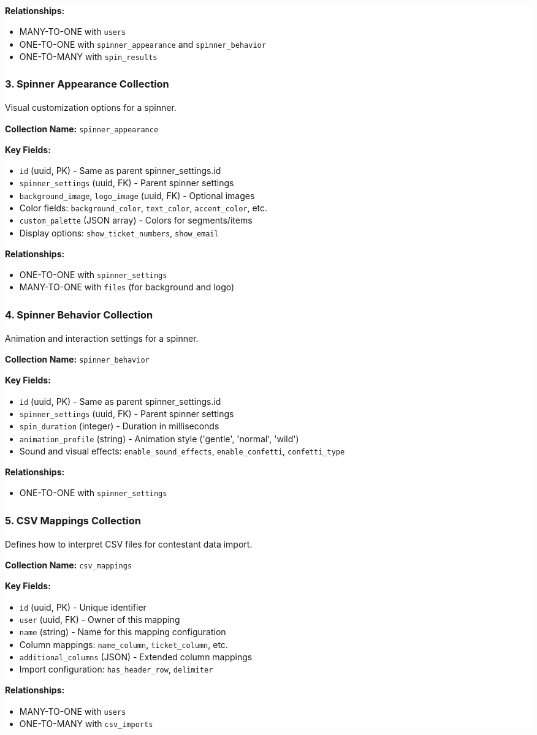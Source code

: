 **Relationships:**
- MANY-TO-ONE with `users`
- ONE-TO-ONE with `spinner_appearance` and `spinner_behavior`
- ONE-TO-MANY with `spin_results`

### 3. Spinner Appearance Collection

Visual customization options for a spinner.

**Collection Name:** `spinner_appearance`

**Key Fields:**
- `id` (uuid, PK) - Same as parent spinner_settings.id
- `spinner_settings` (uuid, FK) - Parent spinner settings
- `background_image`, `logo_image` (uuid, FK) - Optional images
- Color fields: `background_color`, `text_color`, `accent_color`, etc.
- `custom_palette` (JSON array) - Colors for segments/items
- Display options: `show_ticket_numbers`, `show_email`

**Relationships:**
- ONE-TO-ONE with `spinner_settings`
- MANY-TO-ONE with `files` (for background and logo)

### 4. Spinner Behavior Collection

Animation and interaction settings for a spinner.

**Collection Name:** `spinner_behavior`

**Key Fields:**
- `id` (uuid, PK) - Same as parent spinner_settings.id
- `spinner_settings` (uuid, FK) - Parent spinner settings 
- `spin_duration` (integer) - Duration in milliseconds
- `animation_profile` (string) - Animation style ('gentle', 'normal', 'wild')
- Sound and visual effects: `enable_sound_effects`, `enable_confetti`, `confetti_type`

**Relationships:**
- ONE-TO-ONE with `spinner_settings`

### 5. CSV Mappings Collection

Defines how to interpret CSV files for contestant data import.

**Collection Name:** `csv_mappings`

**Key Fields:**
- `id` (uuid, PK) - Unique identifier
- `user` (uuid, FK) - Owner of this mapping
- `name` (string) - Name for this mapping configuration
- Column mappings: `name_column`, `ticket_column`, etc.
- `additional_columns` (JSON) - Extended column mappings
- Import configuration: `has_header_row`, `delimiter`

**Relationships:**
- MANY-TO-ONE with `users`
- ONE-TO-MANY with `csv_imports`
